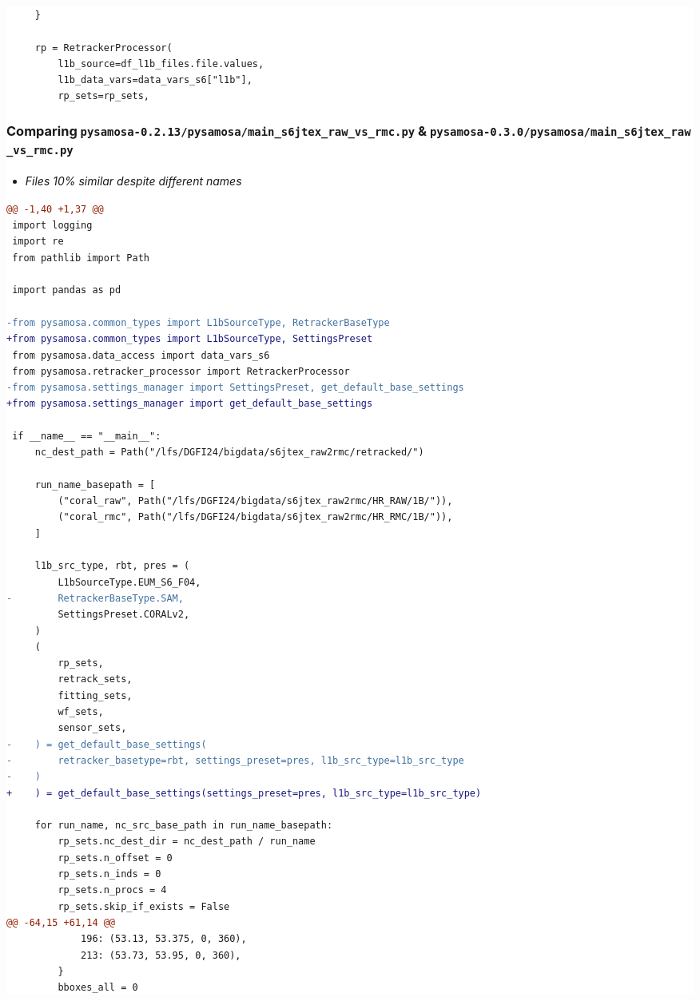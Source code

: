 ```diff
     }
 
     rp = RetrackerProcessor(
         l1b_source=df_l1b_files.file.values,
         l1b_data_vars=data_vars_s6["l1b"],
         rp_sets=rp_sets,
```

### Comparing `pysamosa-0.2.13/pysamosa/main_s6jtex_raw_vs_rmc.py` & `pysamosa-0.3.0/pysamosa/main_s6jtex_raw_vs_rmc.py`

 * *Files 10% similar despite different names*

```diff
@@ -1,40 +1,37 @@
 import logging
 import re
 from pathlib import Path
 
 import pandas as pd
 
-from pysamosa.common_types import L1bSourceType, RetrackerBaseType
+from pysamosa.common_types import L1bSourceType, SettingsPreset
 from pysamosa.data_access import data_vars_s6
 from pysamosa.retracker_processor import RetrackerProcessor
-from pysamosa.settings_manager import SettingsPreset, get_default_base_settings
+from pysamosa.settings_manager import get_default_base_settings
 
 if __name__ == "__main__":
     nc_dest_path = Path("/lfs/DGFI24/bigdata/s6jtex_raw2rmc/retracked/")
 
     run_name_basepath = [
         ("coral_raw", Path("/lfs/DGFI24/bigdata/s6jtex_raw2rmc/HR_RAW/1B/")),
         ("coral_rmc", Path("/lfs/DGFI24/bigdata/s6jtex_raw2rmc/HR_RMC/1B/")),
     ]
 
     l1b_src_type, rbt, pres = (
         L1bSourceType.EUM_S6_F04,
-        RetrackerBaseType.SAM,
         SettingsPreset.CORALv2,
     )
     (
         rp_sets,
         retrack_sets,
         fitting_sets,
         wf_sets,
         sensor_sets,
-    ) = get_default_base_settings(
-        retracker_basetype=rbt, settings_preset=pres, l1b_src_type=l1b_src_type
-    )
+    ) = get_default_base_settings(settings_preset=pres, l1b_src_type=l1b_src_type)
 
     for run_name, nc_src_base_path in run_name_basepath:
         rp_sets.nc_dest_dir = nc_dest_path / run_name
         rp_sets.n_offset = 0
         rp_sets.n_inds = 0
         rp_sets.n_procs = 4
         rp_sets.skip_if_exists = False
@@ -64,15 +61,14 @@
             196: (53.13, 53.375, 0, 360),
             213: (53.73, 53.95, 0, 360),
         }
         bboxes_all = 0
```